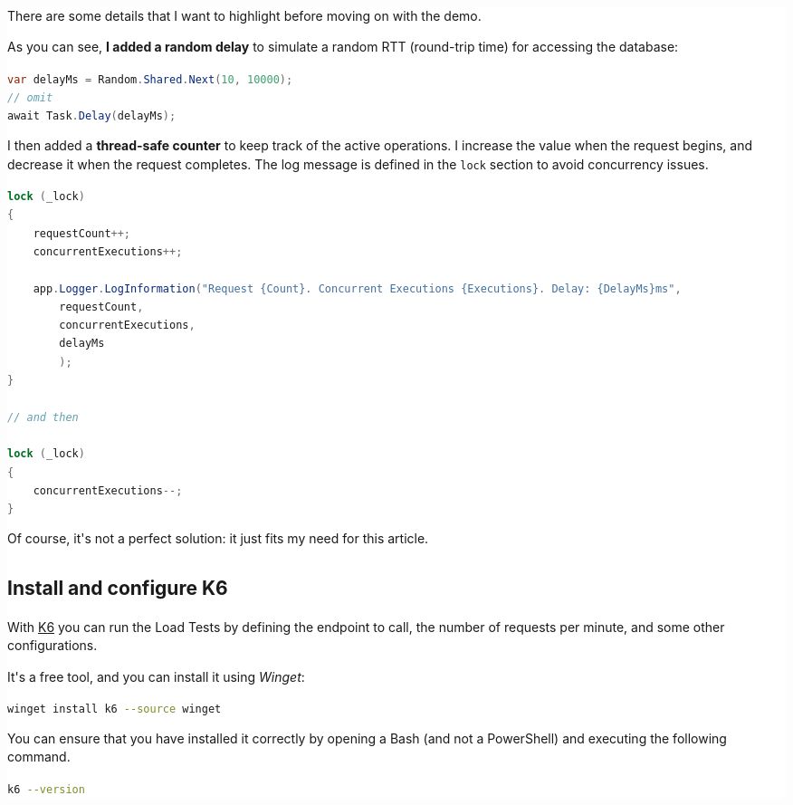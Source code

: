 There are some details that I want to highlight before moving on with the demo.

As you can see, **I added a random delay** to simulate a random RTT (round-trip time) for accessing the database:

```cs
var delayMs = Random.Shared.Next(10, 10000);
// omit
await Task.Delay(delayMs);
```

I then added a **thread-safe counter** to keep track of the active operations. I increase the value when the request begins, and decrease it when the request completes. The log message is defined in the `lock` section to avoid concurrency issues. 

```cs
lock (_lock)
{
    requestCount++;
    concurrentExecutions++;

    app.Logger.LogInformation("Request {Count}. Concurrent Executions {Executions}. Delay: {DelayMs}ms",
        requestCount,
        concurrentExecutions,
        delayMs
        );
}

// and then

lock (_lock)
{
    concurrentExecutions--;
}
```

Of course, it's not a perfect solution: it just fits my need for this article.

## Install and configure K6

With [K6](https://k6.io/) you can run the Load Tests by defining the endpoint to call, the number of requests per minute, and some other configurations.

It's a free tool, and you can install it using *Winget*:

```bash
winget install k6 --source winget
```

You can ensure that you have installed it correctly by opening a Bash (and not a PowerShell) and executing the following command.

```bash
k6 --version
```
